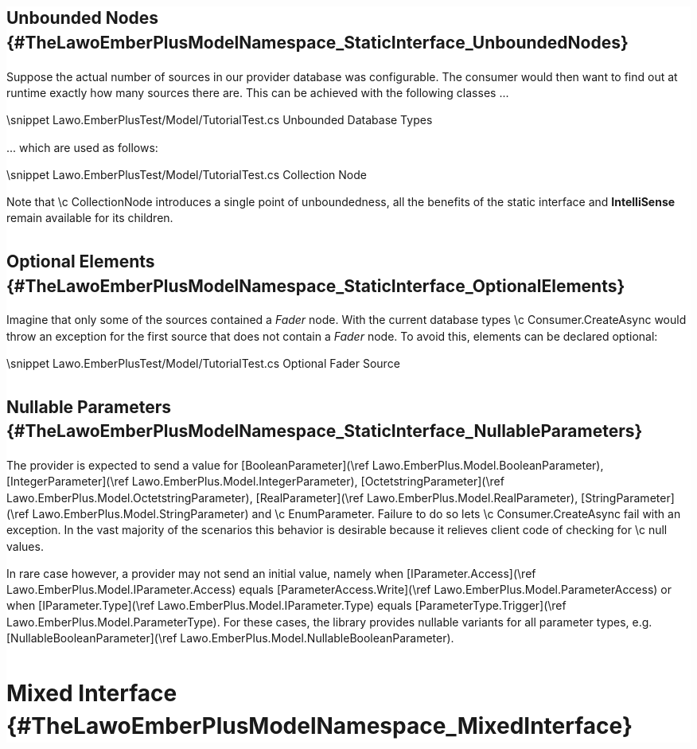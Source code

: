 
Unbounded Nodes        {#TheLawoEmberPlusModelNamespace_StaticInterface_UnboundedNodes}
---------------

Suppose the actual number of sources in our provider database was configurable. The consumer would then want to find out
at runtime exactly how many sources there are. This can be achieved with the following classes ...

\snippet Lawo.EmberPlusTest/Model/TutorialTest.cs Unbounded Database Types

... which are used as follows:

\snippet Lawo.EmberPlusTest/Model/TutorialTest.cs Collection Node

Note that \c CollectionNode introduces a single point of unboundedness, all the benefits of the static interface and
**IntelliSense** remain available for its children.


Optional Elements        {#TheLawoEmberPlusModelNamespace_StaticInterface_OptionalElements}
-----------------

Imagine that only some of the sources contained a *Fader* node. With the current database types \c Consumer.CreateAsync
would throw an exception for the first source that does not contain a *Fader* node. To avoid this, elements can be
declared optional:

\snippet Lawo.EmberPlusTest/Model/TutorialTest.cs Optional Fader Source


Nullable Parameters        {#TheLawoEmberPlusModelNamespace_StaticInterface_NullableParameters}
-------------------

The provider is expected to send a value for [BooleanParameter](\ref Lawo.EmberPlus.Model.BooleanParameter),
[IntegerParameter](\ref Lawo.EmberPlus.Model.IntegerParameter),
[OctetstringParameter](\ref Lawo.EmberPlus.Model.OctetstringParameter),
[RealParameter](\ref Lawo.EmberPlus.Model.RealParameter),
[StringParameter](\ref Lawo.EmberPlus.Model.StringParameter) and
\c EnumParameter. Failure to do so lets \c Consumer.CreateAsync fail with an exception. In the vast majority of the
scenarios this behavior is desirable because it relieves client code of checking for \c null values.

In rare case however, a provider may not send an initial value, namely when
[IParameter.Access](\ref Lawo.EmberPlus.Model.IParameter.Access) equals
[ParameterAccess.Write](\ref Lawo.EmberPlus.Model.ParameterAccess) or when
[IParameter.Type](\ref Lawo.EmberPlus.Model.IParameter.Type) equals
[ParameterType.Trigger](\ref Lawo.EmberPlus.Model.ParameterType). For these cases, the library provides nullable
variants for all parameter types, e.g. [NullableBooleanParameter](\ref Lawo.EmberPlus.Model.NullableBooleanParameter).


Mixed Interface        {#TheLawoEmberPlusModelNamespace_MixedInterface}
===============
